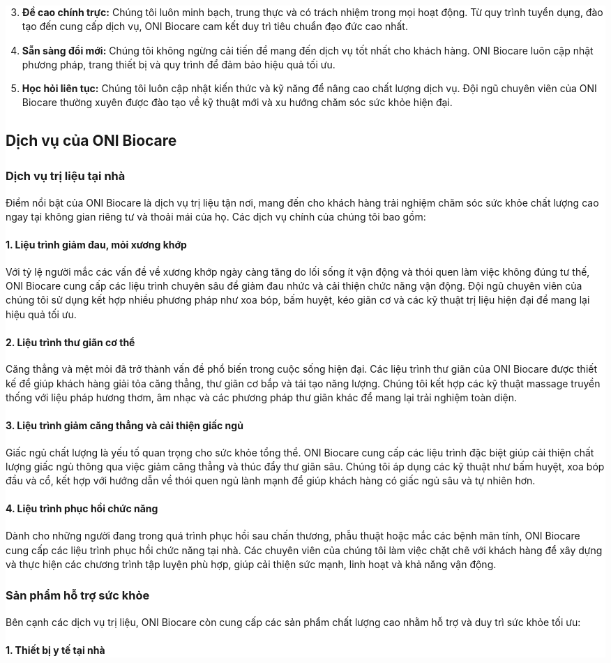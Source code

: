3. **Đề cao chính trực:** Chúng tôi luôn minh bạch, trung thực và có trách nhiệm trong mọi hoạt động. Từ quy trình tuyển dụng, đào tạo đến cung cấp dịch vụ, ONI Biocare cam kết duy trì tiêu chuẩn đạo đức cao nhất.

4. **Sẵn sàng đổi mới:** Chúng tôi không ngừng cải tiến để mang đến dịch vụ tốt nhất cho khách hàng. ONI Biocare luôn cập nhật phương pháp, trang thiết bị và quy trình để đảm bảo hiệu quả tối ưu.

5. **Học hỏi liên tục:** Chúng tôi luôn cập nhật kiến thức và kỹ năng để nâng cao chất lượng dịch vụ. Đội ngũ chuyên viên của ONI Biocare thường xuyên được đào tạo về kỹ thuật mới và xu hướng chăm sóc sức khỏe hiện đại.

## Dịch vụ của ONI Biocare

### Dịch vụ trị liệu tại nhà

Điểm nổi bật của ONI Biocare là dịch vụ trị liệu tận nơi, mang đến cho khách hàng trải nghiệm chăm sóc sức khỏe chất lượng cao ngay tại không gian riêng tư và thoải mái của họ. Các dịch vụ chính của chúng tôi bao gồm:

#### 1. Liệu trình giảm đau, mỏi xương khớp

Với tỷ lệ người mắc các vấn đề về xương khớp ngày càng tăng do lối sống ít vận động và thói quen làm việc không đúng tư thế, ONI Biocare cung cấp các liệu trình chuyên sâu để giảm đau nhức và cải thiện chức năng vận động. Đội ngũ chuyên viên của chúng tôi sử dụng kết hợp nhiều phương pháp như xoa bóp, bấm huyệt, kéo giãn cơ và các kỹ thuật trị liệu hiện đại để mang lại hiệu quả tối ưu.

#### 2. Liệu trình thư giãn cơ thể

Căng thẳng và mệt mỏi đã trở thành vấn đề phổ biến trong cuộc sống hiện đại. Các liệu trình thư giãn của ONI Biocare được thiết kế để giúp khách hàng giải tỏa căng thẳng, thư giãn cơ bắp và tái tạo năng lượng. Chúng tôi kết hợp các kỹ thuật massage truyền thống với liệu pháp hương thơm, âm nhạc và các phương pháp thư giãn khác để mang lại trải nghiệm toàn diện.

#### 3. Liệu trình giảm căng thẳng và cải thiện giấc ngủ

Giấc ngủ chất lượng là yếu tố quan trọng cho sức khỏe tổng thể. ONI Biocare cung cấp các liệu trình đặc biệt giúp cải thiện chất lượng giấc ngủ thông qua việc giảm căng thẳng và thúc đẩy thư giãn sâu. Chúng tôi áp dụng các kỹ thuật như bấm huyệt, xoa bóp đầu và cổ, kết hợp với hướng dẫn về thói quen ngủ lành mạnh để giúp khách hàng có giấc ngủ sâu và tự nhiên hơn.

#### 4. Liệu trình phục hồi chức năng

Dành cho những người đang trong quá trình phục hồi sau chấn thương, phẫu thuật hoặc mắc các bệnh mãn tính, ONI Biocare cung cấp các liệu trình phục hồi chức năng tại nhà. Các chuyên viên của chúng tôi làm việc chặt chẽ với khách hàng để xây dựng và thực hiện các chương trình tập luyện phù hợp, giúp cải thiện sức mạnh, linh hoạt và khả năng vận động.

### Sản phẩm hỗ trợ sức khỏe

Bên cạnh các dịch vụ trị liệu, ONI Biocare còn cung cấp các sản phẩm chất lượng cao nhằm hỗ trợ và duy trì sức khỏe tối ưu:

#### 1. Thiết bị y tế tại nhà
